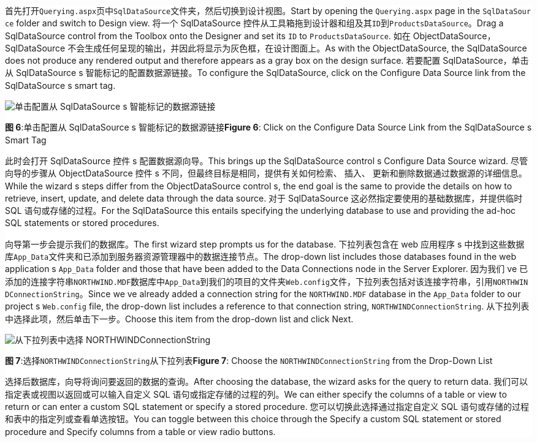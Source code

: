 <span data-ttu-id="de4a8-160">首先打开`Querying.aspx`页中`SqlDataSource`文件夹，然后切换到设计视图。</span><span class="sxs-lookup"><span data-stu-id="de4a8-160">Start by opening the `Querying.aspx` page in the `SqlDataSource` folder and switch to Design view.</span></span> <span data-ttu-id="de4a8-161">将一个 SqlDataSource 控件从工具箱拖到设计器和组及其`ID`到`ProductsDataSource`。</span><span class="sxs-lookup"><span data-stu-id="de4a8-161">Drag a SqlDataSource control from the Toolbox onto the Designer and set its `ID` to `ProductsDataSource`.</span></span> <span data-ttu-id="de4a8-162">如在 ObjectDataSource，SqlDataSource 不会生成任何呈现的输出，并因此将显示为灰色框，在设计图面上。</span><span class="sxs-lookup"><span data-stu-id="de4a8-162">As with the ObjectDataSource, the SqlDataSource does not produce any rendered output and therefore appears as a gray box on the design surface.</span></span> <span data-ttu-id="de4a8-163">若要配置 SqlDataSource，单击从 SqlDataSource s 智能标记的配置数据源链接。</span><span class="sxs-lookup"><span data-stu-id="de4a8-163">To configure the SqlDataSource, click on the Configure Data Source link from the SqlDataSource s smart tag.</span></span>


![单击配置从 SqlDataSource s 智能标记的数据源链接](querying-data-with-the-sqldatasource-control-cs/_static/image8.gif)

<span data-ttu-id="de4a8-165">**图 6**:单击配置从 SqlDataSource s 智能标记的数据源链接</span><span class="sxs-lookup"><span data-stu-id="de4a8-165">**Figure 6**: Click on the Configure Data Source Link from the SqlDataSource s Smart Tag</span></span>


<span data-ttu-id="de4a8-166">此时会打开 SqlDataSource 控件 s 配置数据源向导。</span><span class="sxs-lookup"><span data-stu-id="de4a8-166">This brings up the SqlDataSource control s Configure Data Source wizard.</span></span> <span data-ttu-id="de4a8-167">尽管向导的步骤从 ObjectDataSource 控件 s 不同，但最终目标是相同，提供有关如何检索、 插入、 更新和删除数据通过数据源的详细信息。</span><span class="sxs-lookup"><span data-stu-id="de4a8-167">While the wizard s steps differ from the ObjectDataSource control s, the end goal is the same to provide the details on how to retrieve, insert, update, and delete data through the data source.</span></span> <span data-ttu-id="de4a8-168">对于 SqlDataSource 这必然指定要使用的基础数据库，并提供临时 SQL 语句或存储的过程。</span><span class="sxs-lookup"><span data-stu-id="de4a8-168">For the SqlDataSource this entails specifying the underlying database to use and providing the ad-hoc SQL statements or stored procedures.</span></span>

<span data-ttu-id="de4a8-169">向导第一步会提示我们的数据库。</span><span class="sxs-lookup"><span data-stu-id="de4a8-169">The first wizard step prompts us for the database.</span></span> <span data-ttu-id="de4a8-170">下拉列表包含在 web 应用程序 s 中找到这些数据库`App_Data`文件夹和已添加到服务器资源管理器中的数据连接节点。</span><span class="sxs-lookup"><span data-stu-id="de4a8-170">The drop-down list includes those databases found in the web application s `App_Data` folder and those that have been added to the Data Connections node in the Server Explorer.</span></span> <span data-ttu-id="de4a8-171">因为我们 ve 已添加的连接字符串`NORTHWIND.MDF`数据库中`App_Data`到我们的项目的文件夹`Web.config`文件，下拉列表包括对该连接字符串，引用`NORTHWINDConnectionString`。</span><span class="sxs-lookup"><span data-stu-id="de4a8-171">Since we ve already added a connection string for the `NORTHWIND.MDF` database in the `App_Data` folder to our project s `Web.config` file, the drop-down list includes a reference to that connection string, `NORTHWINDConnectionString`.</span></span> <span data-ttu-id="de4a8-172">从下拉列表中选择此项，然后单击下一步。</span><span class="sxs-lookup"><span data-stu-id="de4a8-172">Choose this item from the drop-down list and click Next.</span></span>


![从下拉列表中选择 NORTHWINDConnectionString](querying-data-with-the-sqldatasource-control-cs/_static/image9.gif)

<span data-ttu-id="de4a8-174">**图 7**:选择`NORTHWINDConnectionString`从下拉列表</span><span class="sxs-lookup"><span data-stu-id="de4a8-174">**Figure 7**: Choose the `NORTHWINDConnectionString` from the Drop-Down List</span></span>


<span data-ttu-id="de4a8-175">选择后数据库，向导将询问要返回的数据的查询。</span><span class="sxs-lookup"><span data-stu-id="de4a8-175">After choosing the database, the wizard asks for the query to return data.</span></span> <span data-ttu-id="de4a8-176">我们可以指定表或视图以返回或可以输入自定义 SQL 语句或指定存储的过程的列。</span><span class="sxs-lookup"><span data-stu-id="de4a8-176">We can either specify the columns of a table or view to return or can enter a custom SQL statement or specify a stored procedure.</span></span> <span data-ttu-id="de4a8-177">您可以切换此选择通过指定自定义 SQL 语句或存储的过程和表中的指定列或查看单选按钮。</span><span class="sxs-lookup"><span data-stu-id="de4a8-177">You can toggle between this choice through the Specify a custom SQL statement or stored procedure and Specify columns from a table or view radio buttons.</span></span>
